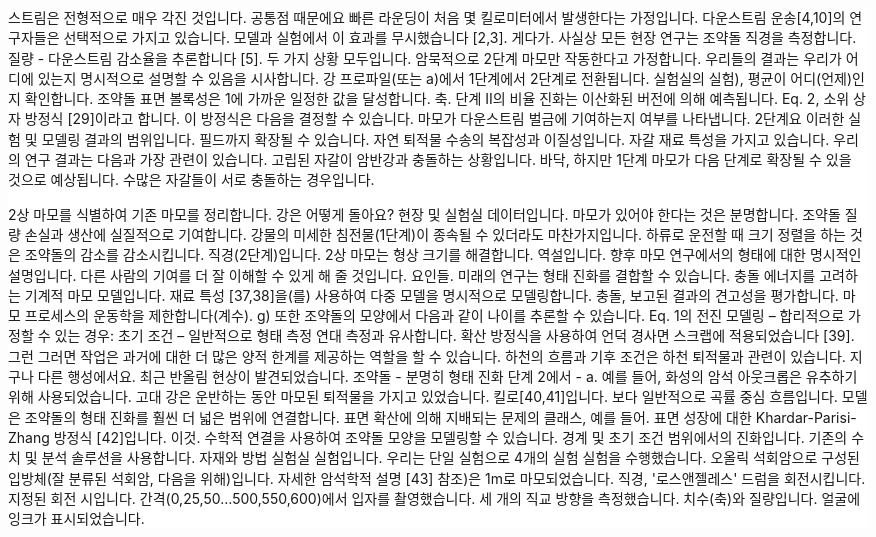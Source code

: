스트림은 전형적으로 매우 각진 것입니다. 공통점 때문에요
빠른 라운딩이 처음 몇 킬로미터에서 발생한다는 가정입니다.
다운스트림 운송[4,10]의 연구자들은 선택적으로 가지고 있습니다.
모델과 실험에서 이 효과를 무시했습니다 [2,3]. 게다가.
사실상 모든 현장 연구는 조약돌 직경을 측정합니다.
질량 - 다운스트림 감소율을 추론합니다 [5]. 두 가지 상황 모두입니다.
암묵적으로 2단계 마모만 작동한다고 가정합니다. 우리들의
결과는 우리가 어디에 있는지 명시적으로 설명할 수 있음을 시사합니다.
강 프로파일(또는 a)에서 1단계에서 2단계로 전환됩니다.
실험실의 실험), 평균이 어디(언제)인지 확인합니다.
조약돌 표면 볼록성은 1에 가까운 일정한 값을 달성합니다. 축.
단계 II의 비율 진화는 이산화된 버전에 의해 예측됩니다.
Eq. 2, 소위 상자 방정식 [29]이라고 합니다. 이 방정식은 다음을 결정할 수 있습니다.
마모가 다운스트림 벌금에 기여하는지 여부를 나타냅니다.
2단계요
이러한 실험 및 모델링 결과의 범위입니다.
필드까지 확장될 수 있습니다.
자연 퇴적물 수송의 복잡성과 이질성입니다.
자갈 재료 특성을 가지고 있습니다. 우리의 연구 결과는 다음과 가장 관련이 있습니다.
고립된 자갈이 암반강과 충돌하는 상황입니다.
바닥, 하지만 1단계 마모가 다음 단계로 확장될 수 있을 것으로 예상됩니다.
수많은 자갈들이 서로 충돌하는 경우입니다.


2상 마모를 식별하여 기존 마모를 정리합니다.
강은 어떻게 돌아요?
현장 및 실험실 데이터입니다. 마모가 있어야 한다는 것은 분명합니다.
조약돌 질량 손실과 생산에 실질적으로 기여합니다.
강물의 미세한 침전물(1단계)이 종속될 수 있더라도 마찬가지입니다.
하류로 운전할 때 크기 정렬을 하는 것은 조약돌의 감소를 감소시킵니다.
직경(2단계)입니다. 2상 마모는 형상 크기를 해결합니다.
역설입니다. 향후 마모 연구에서의 형태에 대한 명시적인 설명입니다.
다른 사람의 기여를 더 잘 이해할 수 있게 해 줄 것입니다.
요인들. 미래의 연구는 형태 진화를 결합할 수 있습니다.
충돌 에너지를 고려하는 기계적 마모 모델입니다.
재료 특성 [37,38]을(를) 사용하여 다중 모델을 명시적으로 모델링합니다.
충돌, 보고된 결과의 견고성을 평가합니다.
마모 프로세스의 운동학을 제한합니다(계수).
g) 또한 조약돌의 모양에서 다음과 같이 나이를 추론할 수 있습니다.
Eq. 1의 전진 모델링 – 합리적으로 가정할 수 있는 경우:
초기 조건 – 일반적으로 형태 측정 연대 측정과 유사합니다.
확산 방정식을 사용하여 언덕 경사면 스크랩에 적용되었습니다 [39]. 그런
그러면 작업은 과거에 대한 더 많은 양적 한계를 제공하는 역할을 할 수 있습니다.
하천의 흐름과 기후 조건은 하천 퇴적물과 관련이 있습니다.
지구나 다른 행성에서요. 최근 반올림 현상이 발견되었습니다.
조약돌 - 분명히 형태 진화 단계 2에서 - a.
예를 들어, 화성의 암석 아웃크롭은 유추하기 위해 사용되었습니다.
고대 강은 운반하는 동안 마모된 퇴적물을 가지고 있었습니다.
킬로[40,41]입니다. 보다 일반적으로 곡률 중심 흐름입니다.
모델은 조약돌의 형태 진화를 훨씬 더 넓은 범위에 연결합니다.
표면 확산에 의해 지배되는 문제의 클래스, 예를 들어.
표면 성장에 대한 Khardar-Parisi-Zhang 방정식 [42]입니다. 이것.
수학적 연결을 사용하여 조약돌 모양을 모델링할 수 있습니다.
경계 및 초기 조건 범위에서의 진화입니다.
기존의 수치 및 분석 솔루션을 사용합니다.
자재와 방법
실험실 실험입니다.
우리는 단일 실험으로 4개의 실험 실험을 수행했습니다.
오올릭 석회암으로 구성된 입방체(잘 분류된 석회암, 다음을 위해)입니다.
자세한 암석학적 설명 [43] 참조)은 1m로 마모되었습니다.
직경, '로스앤젤레스' 드럼을 회전시킵니다. 지정된 회전 시입니다.
간격(0,25,50…500,550,600)에서 입자를 촬영했습니다.
세 개의 직교 방향을 측정했습니다.
치수(축)와 질량입니다. 얼굴에 잉크가 표시되었습니다.